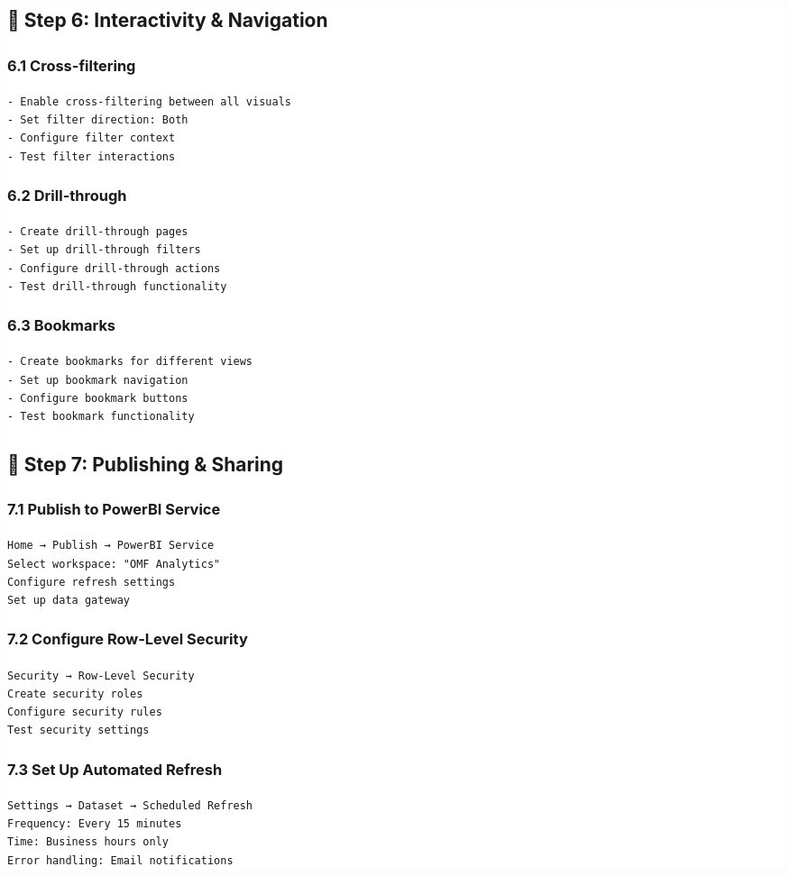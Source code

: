 ## 🎯 **Step 6: Interactivity & Navigation**

### **6.1 Cross-filtering**
```
- Enable cross-filtering between all visuals
- Set filter direction: Both
- Configure filter context
- Test filter interactions
```

### **6.2 Drill-through**
```
- Create drill-through pages
- Set up drill-through filters
- Configure drill-through actions
- Test drill-through functionality
```

### **6.3 Bookmarks**
```
- Create bookmarks for different views
- Set up bookmark navigation
- Configure bookmark buttons
- Test bookmark functionality
```

## 🎯 **Step 7: Publishing & Sharing**

### **7.1 Publish to PowerBI Service**
```
Home → Publish → PowerBI Service
Select workspace: "OMF Analytics"
Configure refresh settings
Set up data gateway
```

### **7.2 Configure Row-Level Security**
```
Security → Row-Level Security
Create security roles
Configure security rules
Test security settings
```

### **7.3 Set Up Automated Refresh**
```
Settings → Dataset → Scheduled Refresh
Frequency: Every 15 minutes
Time: Business hours only
Error handling: Email notifications
```
